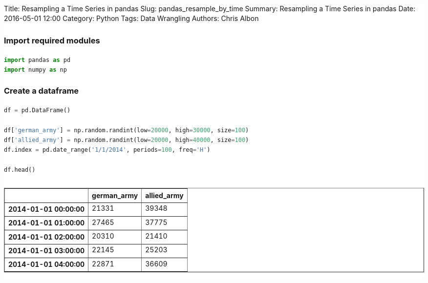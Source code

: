 Title: Resampling a Time Series in pandas
Slug: pandas_resample_by_time
Summary: Resampling a Time Series in pandas
Date: 2016-05-01 12:00
Category: Python
Tags: Data Wrangling
Authors: Chris Albon



### Import required modules


```python
import pandas as pd
import numpy as np
```

### Create a dataframe


```python
df = pd.DataFrame()

df['german_army'] = np.random.randint(low=20000, high=30000, size=100)
df['allied_army'] = np.random.randint(low=20000, high=40000, size=100)
df.index = pd.date_range('1/1/2014', periods=100, freq='H')

df.head()
```




<div style="max-height:1000px;max-width:1500px;overflow:auto;">
<table border="1" class="dataframe">
  <thead>
    <tr style="text-align: right;">
      <th></th>
      <th>german_army</th>
      <th>allied_army</th>
    </tr>
  </thead>
  <tbody>
    <tr>
      <th>2014-01-01 00:00:00</th>
      <td> 21331</td>
      <td> 39348</td>
    </tr>
    <tr>
      <th>2014-01-01 01:00:00</th>
      <td> 27465</td>
      <td> 37775</td>
    </tr>
    <tr>
      <th>2014-01-01 02:00:00</th>
      <td> 20310</td>
      <td> 21410</td>
    </tr>
    <tr>
      <th>2014-01-01 03:00:00</th>
      <td> 22145</td>
      <td> 25203</td>
    </tr>
    <tr>
      <th>2014-01-01 04:00:00</th>
      <td> 22871</td>
      <td> 36609</td>